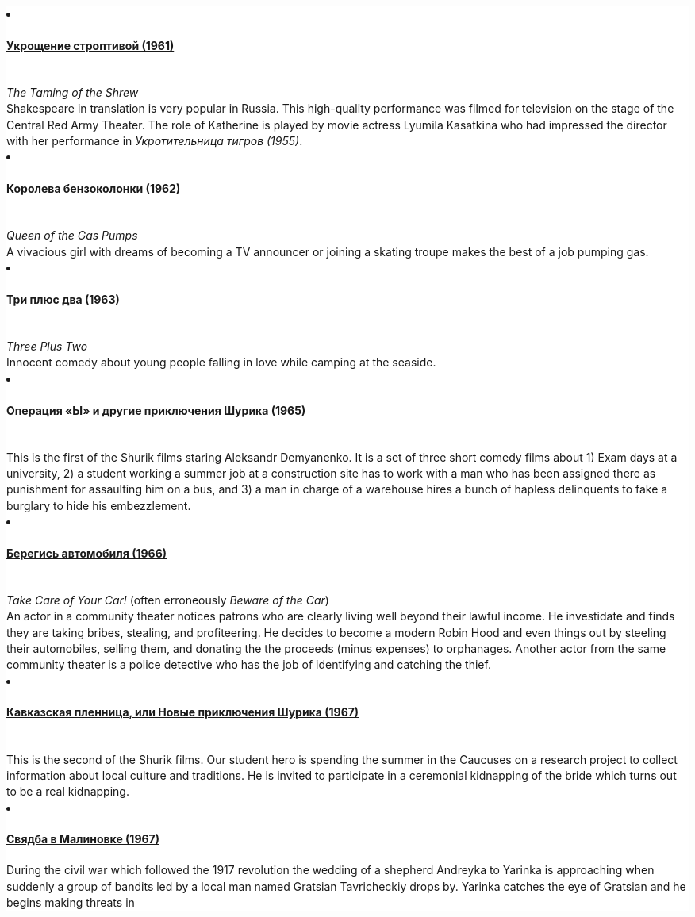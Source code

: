 <li><a href="https://www.youtube.com/watch?v=f8_e7T9IplI">
	<h4>Укрощение строптивой (1961)</h4></a>
	<br>
	<i>The Taming of the Shrew</i>
	<br>
	Shakespeare in translation is very popular in Russia. This high-quality
	performance was filmed for television on the stage of the Central Red Army
	Theater. The role of Katherine is played by movie actress Lyumila Kasatkina
	who had impressed the director with her performance in <i>Укротительница
	тигров (1955)</i>.
	</li>
<li><a href="https://www.youtube.com/watch?v=7jA15rKF2tk&t=26s">
	<h4>Королева бензоколонки (1962)</h4></a>
	<br>
	<i>Queen of the Gas Pumps</i>
	<br>
	A vivacious girl with dreams of becoming a TV announcer or joining a skating
	troupe makes the best of a job pumping gas.
	</li>
<li><a href="https://www.youtube.com/watch?v=237m-LGLDbo">
	<h4>Три плюс два (1963)</h4></a>
	<br>
	<i>Three Plus Two</i>
	<br>
	Innocent comedy about young people falling in love while camping
	at the seaside.
	</li>
<li><a href="https://www.youtube.com/watch?v=JZ-bjMWuBt4">
	<h4>Операция «Ы» и другие приключения Шурика (1965)</h4></a>
	<br>
	This is the first of the Shurik films staring Aleksandr Demyanenko. It is a set
	of three short comedy films about 1) Exam days at a university, 2) a student
	working a summer job at a construction site has to work with a man who
	has been assigned there as punishment for assaulting him on a bus, and 3)
	a man in charge of a warehouse hires a bunch of hapless delinquents to fake
	a burglary to hide his embezzlement.
	</li>
<li><a href="https://www.youtube.com/watch?v=jZ33mMmfvaM">
	<h4>Берегись автомобиля (1966)</h4></a>
	<br>
	<i>Take Care of Your Car!</i> (often erroneously <i>Beware of the Car</i>)
	<br>
	An actor in a community theater notices patrons who are clearly living well
	beyond their lawful income. He investidate and finds they are taking bribes,
	stealing, and profiteering. He decides to become a modern Robin Hood and
	even things out by steeling their automobiles, selling them, and donating
	the the proceeds (minus expenses) to orphanages. Another actor from the
	same community theater is a police detective who has the job of identifying
	and catching the thief.
	</li>
<li><a href="https://www.youtube.com/watch?v=P2_sjEURwgo">
	<h4>Кавказская пленница, или Новые приключения Шурика (1967)</h4></a>
	<br>
	This is the second of the Shurik films. Our student hero is spending
	the summer in the Caucuses on a research project to collect information
	about local culture and traditions. He is invited to participate in a
	ceremonial kidnapping of the bride which turns out to be a real kidnapping.
	</li>
<li><a href="https://www.youtube.com/watch?v=sL7vWJMdOF8">
	<h4>Свядба в Малиновке (1967)</h4></a>
	During the civil war which followed the 1917 revolution the wedding 
	of a shepherd Andreyka to Yarinka is approaching when suddenly a group
	of bandits led by a local man named Gratsian Tavricheckiy drops by.
	Yarinka catches the eye of Gratsian and he begins making threats in